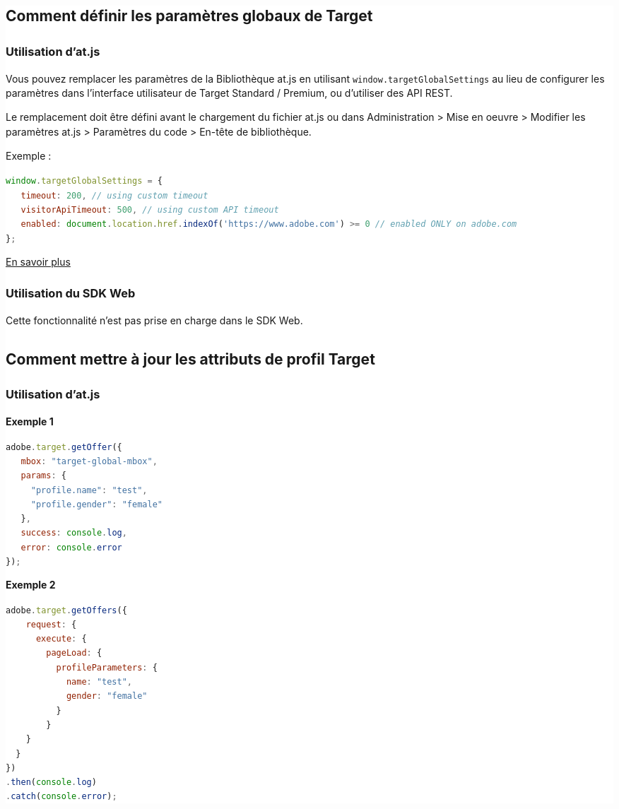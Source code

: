 ## Comment définir les paramètres globaux de Target

### Utilisation d’at.js

Vous pouvez remplacer les paramètres de la Bibliothèque at.js en utilisant `window.targetGlobalSettings` au lieu de configurer les paramètres dans l’interface utilisateur de Target Standard / Premium, ou d’utiliser des API REST.

Le remplacement doit être défini avant le chargement du fichier at.js ou dans Administration > Mise en oeuvre > Modifier les paramètres at.js > Paramètres du code > En-tête de bibliothèque.

Exemple :

```javascript
window.targetGlobalSettings = {  
   timeout: 200, // using custom timeout  
   visitorApiTimeout: 500, // using custom API timeout  
   enabled: document.location.href.indexOf('https://www.adobe.com') >= 0 // enabled ONLY on adobe.com  
};
```

[En savoir plus](https://experienceleague.adobe.com/docs/target/using/implement-target/client-side/at-js-implementation/functions-overview/targetgobalsettings.html?lang=en)

### Utilisation du SDK Web

Cette fonctionnalité n’est pas prise en charge dans le SDK Web.

## Comment mettre à jour les attributs de profil Target

### Utilisation d’at.js

**Exemple 1**

```javascript
adobe.target.getOffer({
   mbox: "target-global-mbox",
   params: {
     "profile.name": "test",
     "profile.gender": "female"
   },
   success: console.log,
   error: console.error
});
```

**Exemple 2**

```javascript
adobe.target.getOffers({
    request: {
      execute: {
        pageLoad: {
          profileParameters: {
            name: "test",
            gender: "female"
          }
        }
    }
  }
})
.then(console.log)
.catch(console.error);
```
